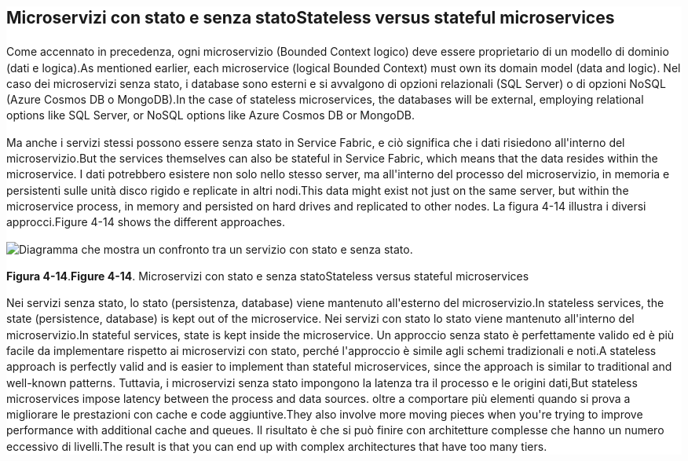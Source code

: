 ## <a name="stateless-versus-stateful-microservices"></a><span data-ttu-id="b5217-275">Microservizi con stato e senza stato</span><span class="sxs-lookup"><span data-stu-id="b5217-275">Stateless versus stateful microservices</span></span>

<span data-ttu-id="b5217-276">Come accennato in precedenza, ogni microservizio (Bounded Context logico) deve essere proprietario di un modello di dominio (dati e logica).</span><span class="sxs-lookup"><span data-stu-id="b5217-276">As mentioned earlier, each microservice (logical Bounded Context) must own its domain model (data and logic).</span></span> <span data-ttu-id="b5217-277">Nel caso dei microservizi senza stato, i database sono esterni e si avvalgono di opzioni relazionali (SQL Server) o di opzioni NoSQL (Azure Cosmos DB o MongoDB).</span><span class="sxs-lookup"><span data-stu-id="b5217-277">In the case of stateless microservices, the databases will be external, employing relational options like SQL Server, or NoSQL options like Azure Cosmos DB or MongoDB.</span></span>

<span data-ttu-id="b5217-278">Ma anche i servizi stessi possono essere senza stato in Service Fabric, e ciò significa che i dati risiedono all'interno del microservizio.</span><span class="sxs-lookup"><span data-stu-id="b5217-278">But the services themselves can also be stateful in Service Fabric, which means that the data resides within the microservice.</span></span> <span data-ttu-id="b5217-279">I dati potrebbero esistere non solo nello stesso server, ma all'interno del processo del microservizio, in memoria e persistenti sulle unità disco rigido e replicate in altri nodi.</span><span class="sxs-lookup"><span data-stu-id="b5217-279">This data might exist not just on the same server, but within the microservice process, in memory and persisted on hard drives and replicated to other nodes.</span></span> <span data-ttu-id="b5217-280">La figura 4-14 illustra i diversi approcci.</span><span class="sxs-lookup"><span data-stu-id="b5217-280">Figure 4-14 shows the different approaches.</span></span>

![Diagramma che mostra un confronto tra un servizio con stato e senza stato.](./media/orchestrate-high-scalability-availability/stateless-vs-stateful-microservices.png)

<span data-ttu-id="b5217-282">**Figura 4-14**.</span><span class="sxs-lookup"><span data-stu-id="b5217-282">**Figure 4-14**.</span></span> <span data-ttu-id="b5217-283">Microservizi con stato e senza stato</span><span class="sxs-lookup"><span data-stu-id="b5217-283">Stateless versus stateful microservices</span></span>

<span data-ttu-id="b5217-284">Nei servizi senza stato, lo stato (persistenza, database) viene mantenuto all'esterno del microservizio.</span><span class="sxs-lookup"><span data-stu-id="b5217-284">In stateless services, the state (persistence, database) is kept out of the microservice.</span></span> <span data-ttu-id="b5217-285">Nei servizi con stato lo stato viene mantenuto all'interno del microservizio.</span><span class="sxs-lookup"><span data-stu-id="b5217-285">In stateful services, state is kept inside the microservice.</span></span> <span data-ttu-id="b5217-286">Un approccio senza stato è perfettamente valido ed è più facile da implementare rispetto ai microservizi con stato, perché l'approccio è simile agli schemi tradizionali e noti.</span><span class="sxs-lookup"><span data-stu-id="b5217-286">A stateless approach is perfectly valid and is easier to implement than stateful microservices, since the approach is similar to traditional and well-known patterns.</span></span> <span data-ttu-id="b5217-287">Tuttavia, i microservizi senza stato impongono la latenza tra il processo e le origini dati,</span><span class="sxs-lookup"><span data-stu-id="b5217-287">But stateless microservices impose latency between the process and data sources.</span></span> <span data-ttu-id="b5217-288">oltre a comportare più elementi quando si prova a migliorare le prestazioni con cache e code aggiuntive.</span><span class="sxs-lookup"><span data-stu-id="b5217-288">They also involve more moving pieces when you're trying to improve performance with additional cache and queues.</span></span> <span data-ttu-id="b5217-289">Il risultato è che si può finire con architetture complesse che hanno un numero eccessivo di livelli.</span><span class="sxs-lookup"><span data-stu-id="b5217-289">The result is that you can end up with complex architectures that have too many tiers.</span></span>
